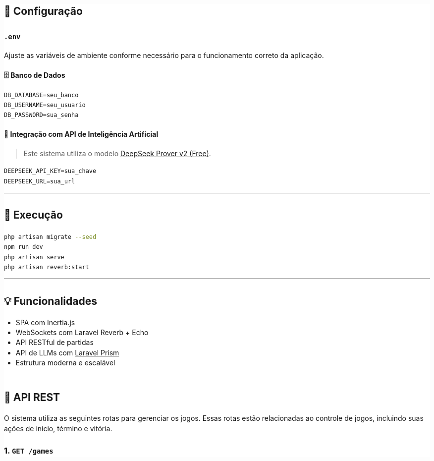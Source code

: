 
## 🔧 Configuração

### `.env`

Ajuste as variáveis de ambiente conforme necessário para o funcionamento correto da aplicação.

#### 🗄️ Banco de Dados

```env
DB_DATABASE=seu_banco
DB_USERNAME=seu_usuario
DB_PASSWORD=sua_senha
```

#### 🤖 Integração com API de Inteligência Artificial
> Este sistema utiliza o modelo [DeepSeek Prover v2 (Free)](https://openrouter.ai/deepseek/deepseek-prover-v2:free).

```env
DEEPSEEK_API_KEY=sua_chave
DEEPSEEK_URL=sua_url
```

---

## 🚀 Execução

```bash
php artisan migrate --seed
npm run dev
php artisan serve
php artisan reverb:start
```

---

## 💡 Funcionalidades

- SPA com Inertia.js
- WebSockets com Laravel Reverb + Echo
- API RESTful de partidas
- API de LLMs com [Laravel Prism](https://prismphp.com/)
- Estrutura moderna e escalável

---

## 📡 API REST

O sistema utiliza as seguintes rotas para gerenciar os jogos. Essas rotas estão relacionadas ao controle de jogos, incluindo suas ações de início, término e vitória.

### 1. `GET /games`
